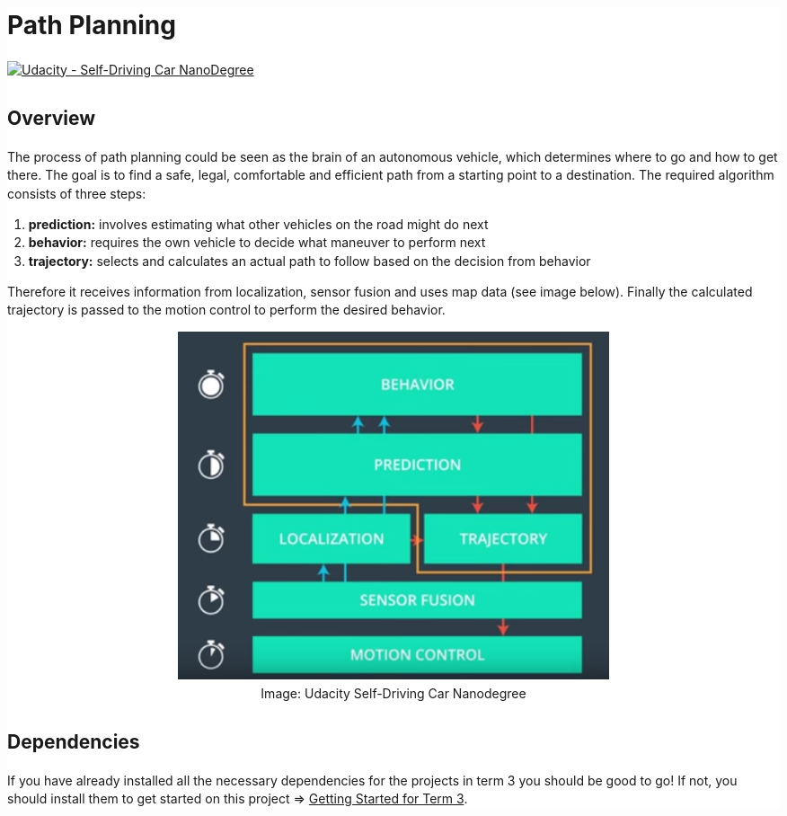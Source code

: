 # Path Planning
[![Udacity - Self-Driving Car NanoDegree](https://s3.amazonaws.com/udacity-sdc/github/shield-carnd.svg)](http://www.udacity.com/drive)

## Overview

The process of path planning could be seen as the brain of an autonomous vehicle, which determines where to go and how to get there. The goal is to find a safe, legal, comfortable and efficient path from a starting point to a destination. The required algorithm consists of three steps:

1. **prediction:** involves estimating what other vehicles on the road might do next
2. **behavior:** requires the own vehicle to decide what maneuver to perform next
3. **trajectory:** selects and calculates an actual path to follow based on the decision from behavior

Therefore it receives information from localization, sensor fusion and uses map data (see image below). Finally the calculated trajectory is passed to the motion control to perform the desired behavior.

<p align="center">
  <img src="./img/01_overview.png" width="480">
  <br>Image: Udacity Self-Driving Car Nanodegree<br>
</p>

## Dependencies

If you have already installed all the necessary dependencies for the projects in term 3 you should be good to go! If not, you should install them to get started on this project => [Getting Started for Term 3](../term3_How_to_get_started). 
